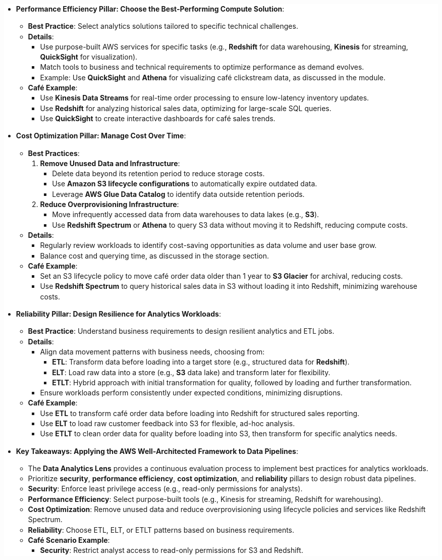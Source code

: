 - **Performance Efficiency Pillar: Choose the Best-Performing Compute Solution**:
  - **Best Practice**: Select analytics solutions tailored to specific technical challenges.
  - **Details**:
    - Use purpose-built AWS services for specific tasks (e.g., **Redshift** for data warehousing, **Kinesis** for streaming, **QuickSight** for visualization).
    - Match tools to business and technical requirements to optimize performance as demand evolves.
    - Example: Use **QuickSight** and **Athena** for visualizing café clickstream data, as discussed in the module.
  - **Café Example**:
    - Use **Kinesis Data Streams** for real-time order processing to ensure low-latency inventory updates.
    - Use **Redshift** for analyzing historical sales data, optimizing for large-scale SQL queries.
    - Use **QuickSight** to create interactive dashboards for café sales trends.

- **Cost Optimization Pillar: Manage Cost Over Time**:
  - **Best Practices**:
    1. **Remove Unused Data and Infrastructure**:
       - Delete data beyond its retention period to reduce storage costs.
       - Use **Amazon S3 lifecycle configurations** to automatically expire outdated data.
       - Leverage **AWS Glue Data Catalog** to identify data outside retention periods.
    2. **Reduce Overprovisioning Infrastructure**:
       - Move infrequently accessed data from data warehouses to data lakes (e.g., **S3**).
       - Use **Redshift Spectrum** or **Athena** to query S3 data without moving it to Redshift, reducing compute costs.
  - **Details**:
    - Regularly review workloads to identify cost-saving opportunities as data volume and user base grow.
    - Balance cost and querying time, as discussed in the storage section.
  - **Café Example**:
    - Set an S3 lifecycle policy to move café order data older than 1 year to **S3 Glacier** for archival, reducing costs.
    - Use **Redshift Spectrum** to query historical sales data in S3 without loading it into Redshift, minimizing warehouse costs.

- **Reliability Pillar: Design Resilience for Analytics Workloads**:
  - **Best Practice**: Understand business requirements to design resilient analytics and ETL jobs.
  - **Details**:
    - Align data movement patterns with business needs, choosing from:
      - **ETL**: Transform data before loading into a target store (e.g., structured data for **Redshift**).
      - **ELT**: Load raw data into a store (e.g., **S3** data lake) and transform later for flexibility.
      - **ETLT**: Hybrid approach with initial transformation for quality, followed by loading and further transformation.
    - Ensure workloads perform consistently under expected conditions, minimizing disruptions.
  - **Café Example**:
    - Use **ETL** to transform café order data before loading into Redshift for structured sales reporting.
    - Use **ELT** to load raw customer feedback into S3 for flexible, ad-hoc analysis.
    - Use **ETLT** to clean order data for quality before loading into S3, then transform for specific analytics needs.

- **Key Takeaways: Applying the AWS Well-Architected Framework to Data Pipelines**:
  - The **Data Analytics Lens** provides a continuous evaluation process to implement best practices for analytics workloads.
  - Prioritize **security**, **performance efficiency**, **cost optimization**, and **reliability** pillars to design robust data pipelines.
  - **Security**: Enforce least privilege access (e.g., read-only permissions for analysts).
  - **Performance Efficiency**: Select purpose-built tools (e.g., Kinesis for streaming, Redshift for warehousing).
  - **Cost Optimization**: Remove unused data and reduce overprovisioning using lifecycle policies and services like Redshift Spectrum.
  - **Reliability**: Choose ETL, ELT, or ETLT patterns based on business requirements.
  - **Café Scenario Example**:
    - **Security**: Restrict analyst access to read-only permissions for S3 and Redshift.